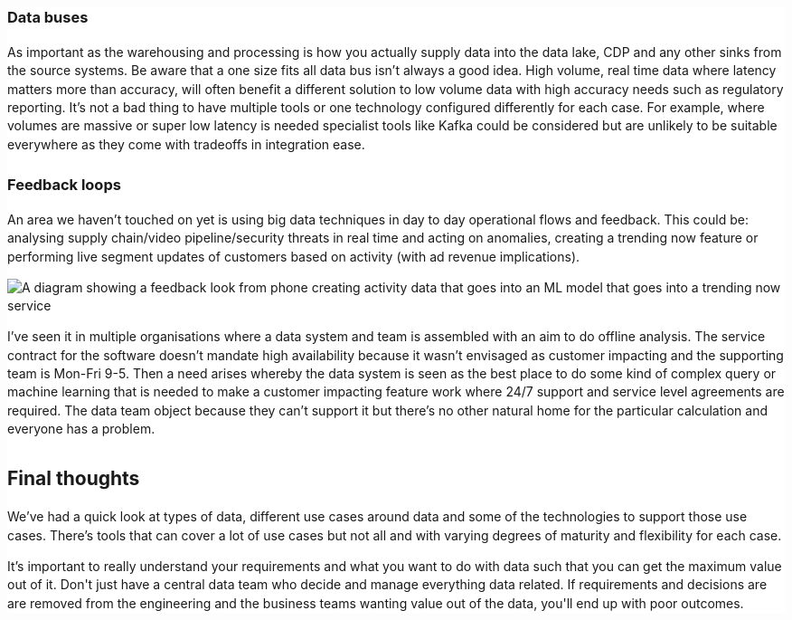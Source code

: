 ### Data buses
As important as the warehousing and processing is how you actually supply data into the data lake, CDP and any other sinks from the source systems. Be aware that a one size fits all data bus isn’t always a good idea. High volume, real time data where latency matters more than accuracy, will often benefit a different solution to low volume data with high accuracy needs such as regulatory reporting. It’s not a bad thing to have multiple tools or one technology configured differently for each case. For example, where volumes are massive or super low latency is needed specialist tools like Kafka could be considered but are unlikely to be suitable everywhere as they come with tradeoffs in integration ease. 

### Feedback loops
An area we haven’t touched on yet is using big data techniques in day to day operational flows and feedback. This could be: analysing supply chain/video pipeline/security threats in real time and acting on anomalies, creating a trending now feature or performing live segment updates of customers based on activity (with ad revenue implications).

<img class="feedback" alt="A diagram showing a feedback look from phone creating activity data that goes into an ML model that goes into a trending now service" src="{{ site.github.url }}/dhope/assets/thinkingdata/feedback.svg" />

I’ve seen it in multiple organisations where a data system and team is assembled with an aim to do offline analysis. The service contract for the software doesn’t mandate high availability because it wasn’t envisaged as customer impacting and the supporting team is Mon-Fri 9-5. Then a need arises whereby the data system is seen as the best place to do some kind of complex query or machine learning that is needed to make a customer impacting feature work where 24/7 support and service level agreements are required. The data team object because they can’t support it but there’s no other natural home for the particular calculation and everyone has a problem. 

## Final thoughts
We’ve had a quick look at types of data, different use cases around data and some of the technologies to support those use cases. There’s tools that can cover a lot of use cases but not all and with varying degrees of maturity and flexibility for each case. 

It’s important to really understand your requirements and what you want to do with data such that you can get the maximum value out of it. Don't just have a central data team who decide and manage everything data related. If requirements and decisions are are removed from the engineering and the business teams wanting value out of the data, you'll end up with poor outcomes.  
